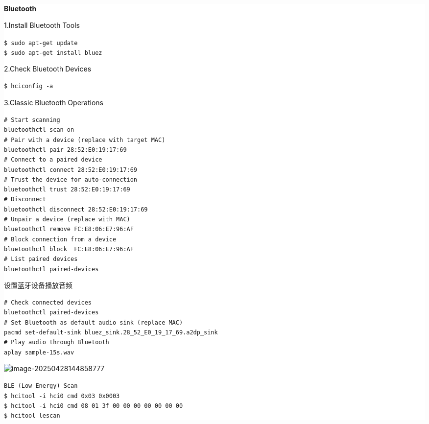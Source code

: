 

**Bluetooth**

1.Install Bluetooth Tools

```shell
$ sudo apt-get update
$ sudo apt-get install bluez
```

2.Check Bluetooth Devices

```shell
$ hciconfig -a  
```

3.Classic Bluetooth Operations

```shell
# Start scanning
bluetoothctl scan on
# Pair with a device (replace with target MAC)
bluetoothctl pair 28:52:E0:19:17:69
# Connect to a paired device
bluetoothctl connect 28:52:E0:19:17:69
# Trust the device for auto-connection
bluetoothctl trust 28:52:E0:19:17:69
# Disconnect
bluetoothctl disconnect 28:52:E0:19:17:69
# Unpair a device (replace with MAC)
bluetoothctl remove FC:E8:06:E7:96:AF   
# Block connection from a device
bluetoothctl block  FC:E8:06:E7:96:AF 
# List paired devices
bluetoothctl paired-devices
```

设置蓝牙设备播放音频

``` shell
# Check connected devices
bluetoothctl paired-devices 
# Set Bluetooth as default audio sink (replace MAC)
pacmd set-default-sink bluez_sink.28_52_E0_19_17_69.a2dp_sink
# Play audio through Bluetooth
aplay sample-15s.wav
```

![image-20250428144858777](http://tanzhtanzh.oss-cn-shenzhen.aliyuncs.com/img/image-20250428144858777.png)

``` shell
BLE (Low Energy) Scan
$ hcitool -i hci0 cmd 0x03 0x0003
$ hcitool -i hci0 cmd 08 01 3f 00 00 00 00 00 00 00
$ hcitool lescan
```
